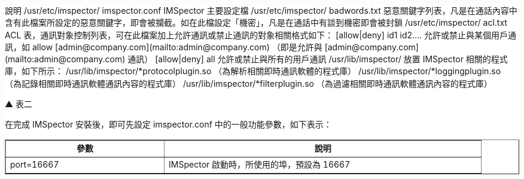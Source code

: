 <th width="40%">說明</th>

</tr>

<tr valign="top">

<td width="20%">/usr/etc/imspector/ imspector.conf</td>

<td width="40%">IMSpector 主要設定檔</td>

</tr>

<tr valign="top">

<td width="20%">/usr/etc/imspector/ badwords.txt</td>

<td width="40%">惡意關鍵字列表，凡是在通話內容中含有此檔案所設定的惡意關鍵字，即會被攔截。如在此檔設定「機密」，凡是在通話中有談到機密即會被封鎖</td>

</tr>

<tr valign="top">

<td width="20%">/usr/etc/imspector/ acl.txt</td>

<td width="40%">ACL 表，通訊對象控制列表，可在此檔案加上允許通訊或禁止通訊的對象相關格式如下： [allow|deny] id1 id2…. 允許或禁止與某個用戶通訊，如 allow [admin@company.com](mailto:admin@company.com) （即是允許與 [admin@company.com](mailto:admin@company.com) 通訊） [allow|deny] all 允許或禁止與所有的用戶通訊</td>

</tr>

<tr valign="top">

<td width="20%">/usr/lib/imspector/</td>

<td width="40%">放置 IMSpector 相關的程式庫，如下所示： /usr/lib/imspector/*protocolplugin.so （為解析相關即時通訊軟體的程式庫） /usr/lib/imspector/*loggingplugin.so （為記錄相關即時通訊軟體通訊內容的程式庫） /usr/lib/imspector/*filterplugin.so （為過濾相關即時通訊軟體通訊內容的程式庫）</td>

</tr>

</tbody>

</table>

▲ 表二  

在完成 IMSpector 安裝後，即可先設定 imspector.conf 中的一般功能參數，如下表示：  

<table border="1" cellpadding="3" cellspacing="0" id="customers" width="100%">

<tbody>

<tr valign="top">

<th width="20%">參數</th>

<th width="40%">說明</th>

</tr>

<tr valign="top">

<td width="20%">port=16667</td>

<td width="40%">IMSpector 啟動時，所使用的埠，預設為 16667</td>
